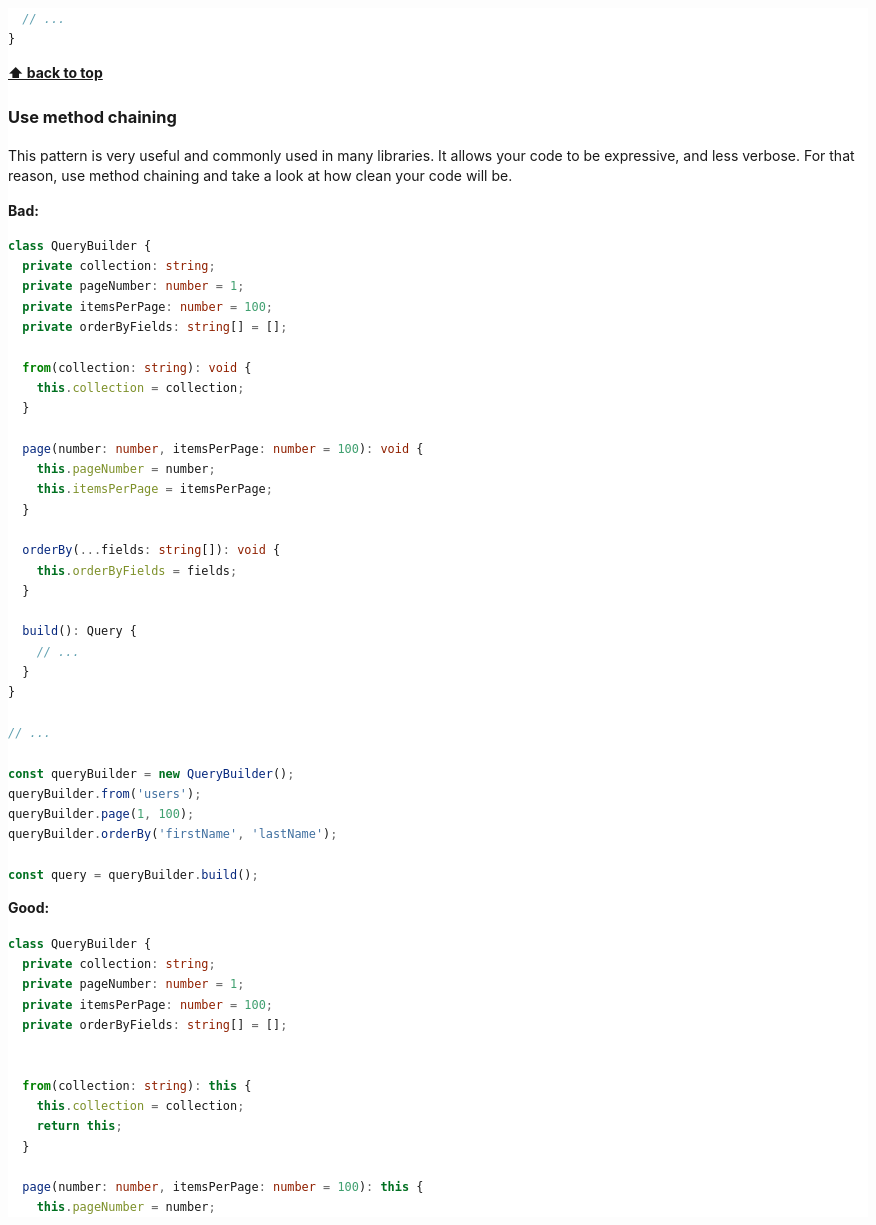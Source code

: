 ```ts
  // ...
}
```

**[⬆ back to top](#table-of-contents)**

### Use method chaining

This pattern is very useful and commonly used in many libraries. It allows your code to be expressive, and less verbose. For that reason, use method chaining and take a look at how clean your code will be.

**Bad:**

```ts
class QueryBuilder {
  private collection: string;
  private pageNumber: number = 1;
  private itemsPerPage: number = 100;
  private orderByFields: string[] = [];

  from(collection: string): void {
    this.collection = collection;
  }

  page(number: number, itemsPerPage: number = 100): void {
    this.pageNumber = number;
    this.itemsPerPage = itemsPerPage;
  }

  orderBy(...fields: string[]): void {
    this.orderByFields = fields;
  }

  build(): Query {
    // ...
  }
}

// ...

const queryBuilder = new QueryBuilder();
queryBuilder.from('users');
queryBuilder.page(1, 100);
queryBuilder.orderBy('firstName', 'lastName');

const query = queryBuilder.build();
```

**Good:**

```ts
class QueryBuilder {
  private collection: string;
  private pageNumber: number = 1;
  private itemsPerPage: number = 100;
  private orderByFields: string[] = [];


  from(collection: string): this {
    this.collection = collection;
    return this;
  }

  page(number: number, itemsPerPage: number = 100): this {
    this.pageNumber = number;
```